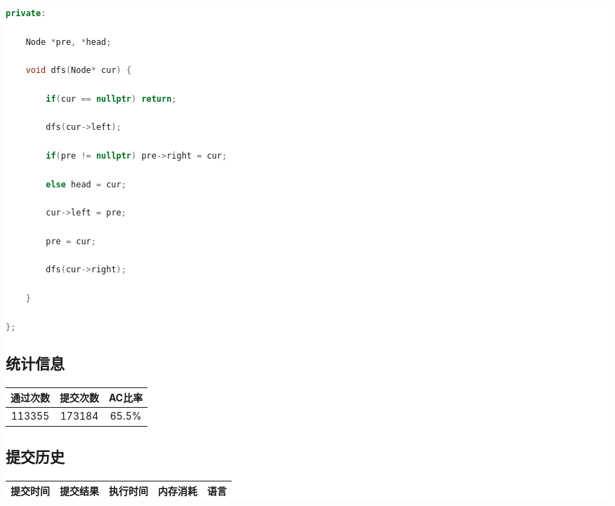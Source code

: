 ```C++ []
private:

    Node *pre, *head;

    void dfs(Node* cur) {

        if(cur == nullptr) return;

        dfs(cur->left);

        if(pre != nullptr) pre->right = cur;

        else head = cur;

        cur->left = pre;

        pre = cur;

        dfs(cur->right);

    }

};

```



## 统计信息
| 通过次数 | 提交次数 | AC比率 |
| :------: | :------: | :------: |
|    113355    |    173184    |   65.5%   |

## 提交历史
| 提交时间 | 提交结果 | 执行时间 |  内存消耗  | 语言 |
| :------: | :------: | :------: | :--------: | :--------: |
